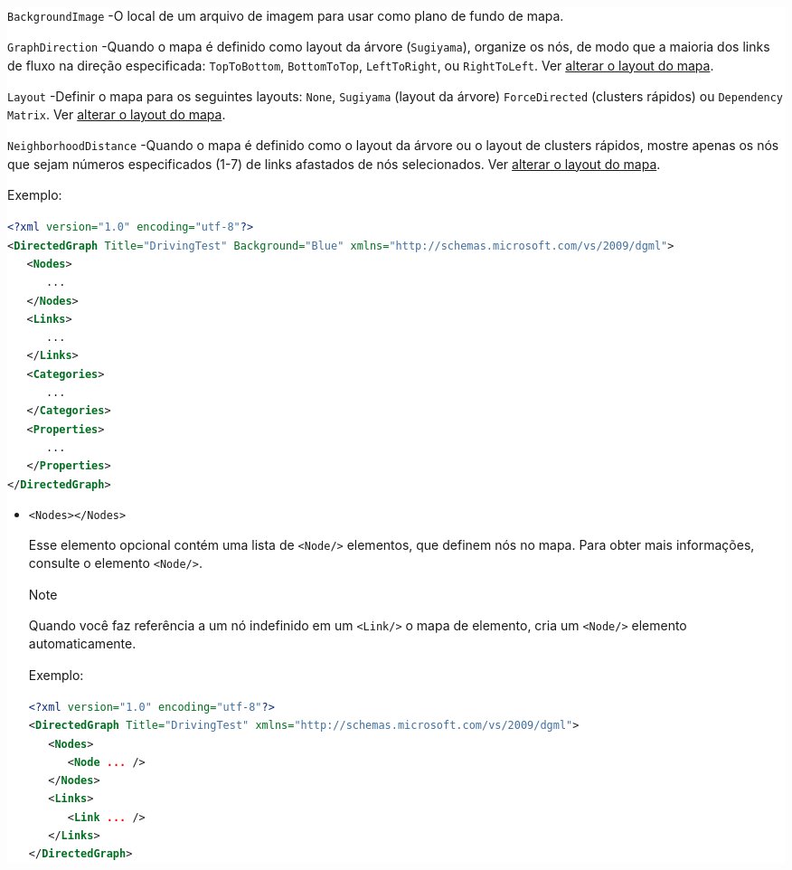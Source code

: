    `BackgroundImage` -O local de um arquivo de imagem para usar como plano de fundo de mapa.  
  
   `GraphDirection` -Quando o mapa é definido como layout da árvore (`Sugiyama`), organize os nós, de modo que a maioria dos links de fluxo na direção especificada: `TopToBottom`, `BottomToTop`, `LeftToRight`, ou `RightToLeft`. Ver [alterar o layout do mapa](../modeling/browse-and-rearrange-code-maps.md#Selecting).  
  
   `Layout` -Definir o mapa para os seguintes layouts: `None`, `Sugiyama` (layout da árvore) `ForceDirected` (clusters rápidos) ou `DependencyMatrix`. Ver [alterar o layout do mapa](../modeling/browse-and-rearrange-code-maps.md#Selecting).  
  
   `NeighborhoodDistance` -Quando o mapa é definido como o layout da árvore ou o layout de clusters rápidos, mostre apenas os nós que sejam números especificados (1-7) de links afastados de nós selecionados. Ver [alterar o layout do mapa](../modeling/browse-and-rearrange-code-maps.md#Selecting).  
  
   Exemplo:  
  
  ```xml  
  <?xml version="1.0" encoding="utf-8"?>  
  <DirectedGraph Title="DrivingTest" Background="Blue" xmlns="http://schemas.microsoft.com/vs/2009/dgml">  
     <Nodes>  
        ...  
     </Nodes>  
     <Links>  
        ...  
     </Links>  
     <Categories>  
        ...  
     </Categories>  
     <Properties>  
        ...  
     </Properties>  
  </DirectedGraph>  
  ```  
  
- `<Nodes></Nodes>`  
  
   Esse elemento opcional contém uma lista de `<Node/>` elementos, que definem nós no mapa. Para obter mais informações, consulte o elemento `<Node/>`.  
  
  > [!NOTE]
  >  Quando você faz referência a um nó indefinido em um `<Link/>` o mapa de elemento, cria um `<Node/>` elemento automaticamente.  
  
   Exemplo:  
  
  ```xml  
  <?xml version="1.0" encoding="utf-8"?>  
  <DirectedGraph Title="DrivingTest" xmlns="http://schemas.microsoft.com/vs/2009/dgml">  
     <Nodes>  
        <Node ... />  
     </Nodes>  
     <Links>  
        <Link ... />  
     </Links>  
  </DirectedGraph>  
  ```  
  